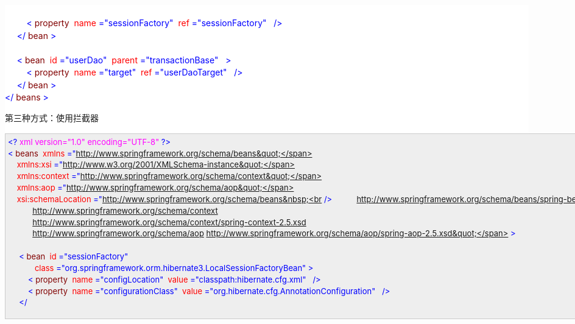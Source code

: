 <span style="color: #000000;"><br />&nbsp;&nbsp;&nbsp;&nbsp;&nbsp;&nbsp;&nbsp;&nbsp;</span>   <span style="color: #0000ff;">&lt;</span>   <span style="color: #800000;">property&nbsp;</span>   <span style="color: #ff0000;">name</span>   <span style="color: #0000ff;">=&quot;sessionFactory&quot;</span>   <span style="color: #ff0000;">&nbsp;ref</span>   <span style="color: #0000ff;">=&quot;sessionFactory&quot;</span>   <span style="color: #ff0000;">&nbsp;</span>   <span style="color: #0000ff;">/&gt;</span>   <span style="color: #000000;"><br />&nbsp;&nbsp;&nbsp;&nbsp;</span>   <span style="color: #0000ff;">&lt;/</span>   <span style="color: #800000;">bean</span>   <span style="color: #0000ff;">&gt;</span>   <span style="color: #000000;"><br />&nbsp;&nbsp;&nbsp;&nbsp;<br />&nbsp;&nbsp;&nbsp;&nbsp;</span>   <span style="color: #0000ff;">&lt;</span>   <span style="color: #800000;">bean&nbsp;</span>   <span style="color: #ff0000;">id</span>   <span style="color: #0000ff;">=&quot;userDao&quot;</span>   <span style="color: #ff0000;">&nbsp;parent</span>   <span style="color: #0000ff;">=&quot;transactionBase&quot;</span>   <span style="color: #ff0000;">&nbsp;</span>   <span style="color: #0000ff;">&gt;</span>   <span style="color: #000000;">&nbsp;&nbsp;<br />&nbsp;&nbsp;&nbsp;&nbsp;&nbsp;&nbsp;&nbsp;&nbsp;</span>   <span style="color: #0000ff;">&lt;</span>   <span style="color: #800000;">property&nbsp;</span>   <span style="color: #ff0000;">name</span>   <span style="color: #0000ff;">=&quot;target&quot;</span>   <span style="color: #ff0000;">&nbsp;ref</span>   <span style="color: #0000ff;">=&quot;userDaoTarget&quot;</span>   <span style="color: #ff0000;">&nbsp;</span>   <span style="color: #0000ff;">/&gt;</span>   <span style="color: #000000;">&nbsp;&nbsp;&nbsp;<br />&nbsp;&nbsp;&nbsp;&nbsp;</span>   <span style="color: #0000ff;">&lt;/</span>   <span style="color: #800000;">bean</span>   <span style="color: #0000ff;">&gt;</span>   <span style="color: #000000;"><br /></span>   <span style="color: #0000ff;">&lt;/</span>   <span style="color: #800000;">beans</span>   <span style="color: #0000ff;">&gt;</span>   </div> <p>第三种方式：使用拦截器</p>   <div style="padding-top: 4px; padding-right: 5px; padding-bottom: 4px; padding-left: 4px; background-color: #eeeeee; width: 1080px; font-size: 13px; border: 1px solid #cccccc;">    <span style="color: #0000ff;">&lt;?</span>   <span style="color: #ff00ff;">xml version=&quot;1.0&quot; encoding=&quot;UTF-8&quot;</span>   <span style="color: #0000ff;">?&gt;</span>   <span style="color: #000000;"><br /></span>   <span style="color: #0000ff;">&lt;</span>   <span style="color: #800000;">beans&nbsp;</span>   <span style="color: #ff0000;">xmlns</span>   <span style="color: #0000ff;">=&quot;http://www.springframework.org/schema/beans&quot;</span>   <span style="color: #ff0000;"><br />&nbsp;&nbsp;&nbsp; xmlns:xsi</span>   <span style="color: #0000ff;">=&quot;http://www.w3.org/2001/XMLSchema-instance&quot;</span>   <span style="color: #ff0000;"><br />&nbsp;&nbsp;&nbsp; xmlns:context</span>   <span style="color: #0000ff;">=&quot;http://www.springframework.org/schema/context&quot;</span>   <span style="color: #ff0000;"><br />&nbsp;&nbsp;&nbsp; xmlns:aop</span>   <span style="color: #0000ff;">=&quot;http://www.springframework.org/schema/aop&quot;</span>   <span style="color: #ff0000;"><br /></span>   <span style="color: #ff0000;">&nbsp;&nbsp;&nbsp; xsi:schemaLocation</span>   <span style="color: #0000ff;">=&quot;http://www.springframework.org/schema/beans&nbsp;<br />&nbsp;&nbsp;&nbsp;&nbsp;&nbsp;&nbsp;&nbsp;&nbsp;&nbsp;&nbsp; http://www.springframework.org/schema/beans/spring-beans-2.5.xsd<br />&nbsp;&nbsp;&nbsp;&nbsp;&nbsp;&nbsp;&nbsp;&nbsp;&nbsp;&nbsp; http://www.springframework.org/schema/context<br />&nbsp;&nbsp;&nbsp;&nbsp;&nbsp;&nbsp;&nbsp;&nbsp;&nbsp;&nbsp; http://www.springframework.org/schema/context/spring-context-2.5.xsd<br />&nbsp;&nbsp;&nbsp;&nbsp;&nbsp;&nbsp;&nbsp;&nbsp;&nbsp;&nbsp; http://www.springframework.org/schema/aop http://www.springframework.org/schema/aop/spring-aop-2.5.xsd&quot;</span>   <span style="color: #0000ff;">&gt;</span>   <span style="color: #000000;"><br /><br />&nbsp;&nbsp;&nbsp;&nbsp;</span>   <span style="color: #0000ff;">&lt;</span>   <span style="color: #800000;">bean&nbsp;</span>   <span style="color: #ff0000;">id</span>   <span style="color: #0000ff;">=&quot;sessionFactory&quot;</span>   <span style="color: #ff0000;">&nbsp;&nbsp;<br />&nbsp;&nbsp;&nbsp;&nbsp;&nbsp;&nbsp;&nbsp;&nbsp;&nbsp;&nbsp;&nbsp; class</span>   <span style="color: #0000ff;">=&quot;org.springframework.orm.hibernate3.LocalSessionFactoryBean&quot;</span>   <span style="color: #0000ff;">&gt;</span>   <span style="color: #000000;">&nbsp;&nbsp;<br />&nbsp;&nbsp;&nbsp;&nbsp;&nbsp;&nbsp;&nbsp;&nbsp;</span>   <span style="color: #0000ff;">&lt;</span>   <span style="color: #800000;">property&nbsp;</span>   <span style="color: #ff0000;">name</span>   <span style="color: #0000ff;">=&quot;configLocation&quot;</span>   <span style="color: #ff0000;">&nbsp;value</span>   <span style="color: #0000ff;">=&quot;classpath:hibernate.cfg.xml&quot;</span>   <span style="color: #ff0000;">&nbsp;</span>   <span style="color: #0000ff;">/&gt;</span>   <span style="color: #000000;">&nbsp;&nbsp;<br />&nbsp;&nbsp;&nbsp;&nbsp;&nbsp;&nbsp;&nbsp;&nbsp;</span>   <span style="color: #0000ff;">&lt;</span>   <span style="color: #800000;">property&nbsp;</span>   <span style="color: #ff0000;">name</span>   <span style="color: #0000ff;">=&quot;configurationClass&quot;</span>   <span style="color: #ff0000;">&nbsp;value</span>   <span style="color: #0000ff;">=&quot;org.hibernate.cfg.AnnotationConfiguration&quot;</span>   <span style="color: #ff0000;">&nbsp;</span>   <span style="color: #0000ff;">/&gt;</span>   <span style="color: #000000;"><br />&nbsp;&nbsp;&nbsp;&nbsp;</span>   <span style="color: #0000ff;">&lt;/</span>